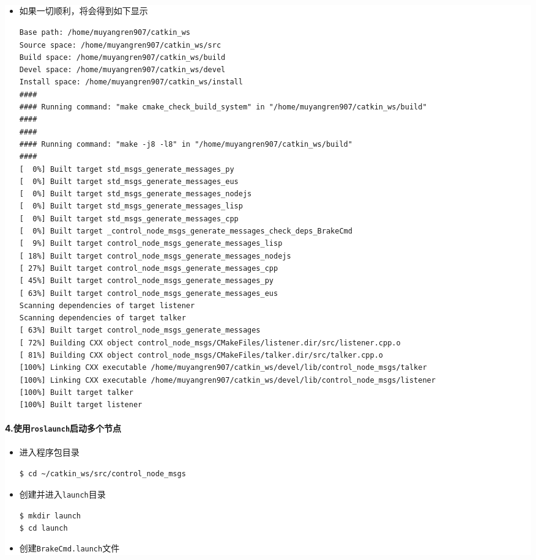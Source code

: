 - 如果一切顺利，将会得到如下显示

	```
	Base path: /home/muyangren907/catkin_ws
	Source space: /home/muyangren907/catkin_ws/src
	Build space: /home/muyangren907/catkin_ws/build
	Devel space: /home/muyangren907/catkin_ws/devel
	Install space: /home/muyangren907/catkin_ws/install
	####
	#### Running command: "make cmake_check_build_system" in "/home/muyangren907/catkin_ws/build"
	####
	####
	#### Running command: "make -j8 -l8" in "/home/muyangren907/catkin_ws/build"
	####
	[  0%] Built target std_msgs_generate_messages_py
	[  0%] Built target std_msgs_generate_messages_eus
	[  0%] Built target std_msgs_generate_messages_nodejs
	[  0%] Built target std_msgs_generate_messages_lisp
	[  0%] Built target std_msgs_generate_messages_cpp
	[  0%] Built target _control_node_msgs_generate_messages_check_deps_BrakeCmd
	[  9%] Built target control_node_msgs_generate_messages_lisp
	[ 18%] Built target control_node_msgs_generate_messages_nodejs
	[ 27%] Built target control_node_msgs_generate_messages_cpp
	[ 45%] Built target control_node_msgs_generate_messages_py
	[ 63%] Built target control_node_msgs_generate_messages_eus
	Scanning dependencies of target listener
	Scanning dependencies of target talker
	[ 63%] Built target control_node_msgs_generate_messages
	[ 72%] Building CXX object control_node_msgs/CMakeFiles/listener.dir/src/listener.cpp.o
	[ 81%] Building CXX object control_node_msgs/CMakeFiles/talker.dir/src/talker.cpp.o
	[100%] Linking CXX executable /home/muyangren907/catkin_ws/devel/lib/control_node_msgs/talker
	[100%] Linking CXX executable /home/muyangren907/catkin_ws/devel/lib/control_node_msgs/listener
	[100%] Built target talker
	[100%] Built target listener
	```

#### 4.使用`roslaunch`启动多个节点
- 进入程序包目录

	```
	$ cd ~/catkin_ws/src/control_node_msgs
	```

- 创建并进入`launch`目录

	```
	$ mkdir launch
	$ cd launch
	```

- 创建`BrakeCmd.launch`文件
